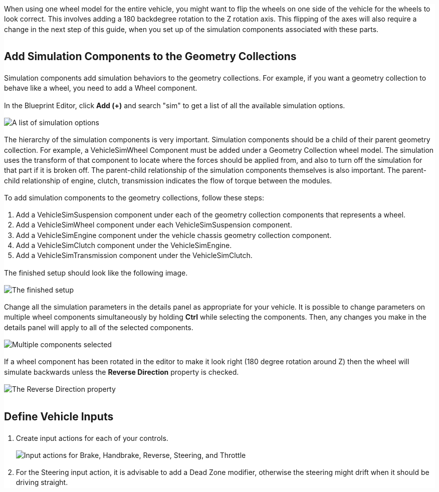 
When using one wheel model for the entire vehicle, you might want to flip the wheels on one side of the vehicle for the wheels to look correct. This involves adding a 180 backdegree rotation to the Z rotation axis. This flipping of the axes will also require a change in the next step of this guide, when you set up of the simulation components associated with these parts.

## Add Simulation Components to the Geometry Collections

Simulation components add simulation behaviors to the geometry collections. For example, if you want a geometry collection to behave like a wheel, you need to add a Wheel component.

In the Blueprint Editor, click **Add (+)** and search "sim" to get a list of all the available simulation options.

![A list of simulation options](https://d1iv7db44yhgxn.cloudfront.net/documentation/images/49b000de-6cce-4271-a1eb-ee72a3741e9e/search-sim.png)

The hierarchy of the simulation components is very important. Simulation components should be a child of their parent geometry collection. For example, a VehicleSimWheel Component must be added under a Geometry Collection wheel model. The simulation uses the transform of that component to locate where the forces should be applied from, and also to turn off the simulation for that part if it is broken off. The parent-child relationship of the simulation components themselves is also important. The parent-child relationship of engine, clutch, transmission indicates the flow of torque between the modules.

To add simulation components to the geometry collections, follow these steps:

1.  Add a VehicleSimSuspension component under each of the geometry collection components that represents a wheel.
2.  Add a VehicleSimWheel component under each VehicleSimSuspension component.
3.  Add a VehicleSimEngine component under the vehicle chassis geometry collection component.
4.  Add a VehicleSimClutch component under the VehicleSimEngine.
5.  Add a VehicleSimTransmission component under the VehicleSimClutch.

The finished setup should look like the following image.

![The finished setup](https://d1iv7db44yhgxn.cloudfront.net/documentation/images/5db94e81-0d7e-4dba-8125-8dcc745b50a2/full-setup.png)

Change all the simulation parameters in the details panel as appropriate for your vehicle. It is possible to change parameters on multiple wheel components simultaneously by holding **Ctrl** while selecting the components. Then, any changes you make in the details panel will apply to all of the selected components.

![Multiple components selected](https://d1iv7db44yhgxn.cloudfront.net/documentation/images/9873a364-77b9-4f8e-98fc-6788dccab06f/change-parameters.png)

If a wheel component has been rotated in the editor to make it look right (180 degree rotation around Z) then the wheel will simulate backwards unless the **Reverse Direction** property is checked.

![The Reverse Direction property](https://d1iv7db44yhgxn.cloudfront.net/documentation/images/59bd4932-19c0-460e-bb3d-222260f5390d/reverse-direction.png)

## Define Vehicle Inputs

1.  Create input actions for each of your controls.
    
    ![Input actions for Brake, Handbrake, Reverse, Steering, and Throttle](https://d1iv7db44yhgxn.cloudfront.net/documentation/images/8f230282-15cb-4f75-b028-374d75db8a46/input-actions.png)
2.  For the Steering input action, it is advisable to add a Dead Zone modifier, otherwise the steering might drift when it should be driving straight.
    
